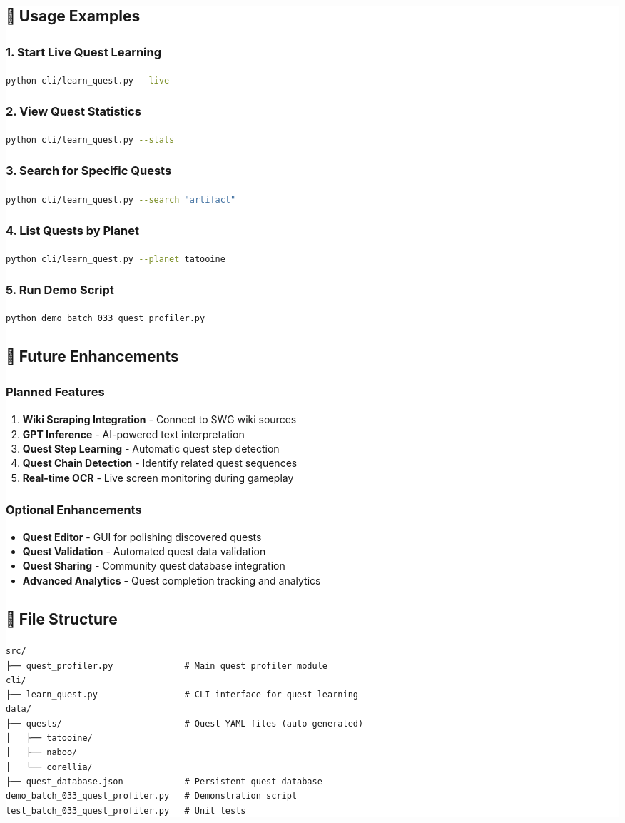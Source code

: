 ## 🚀 Usage Examples

### 1. Start Live Quest Learning
```bash
python cli/learn_quest.py --live
```

### 2. View Quest Statistics
```bash
python cli/learn_quest.py --stats
```

### 3. Search for Specific Quests
```bash
python cli/learn_quest.py --search "artifact"
```

### 4. List Quests by Planet
```bash
python cli/learn_quest.py --planet tatooine
```

### 5. Run Demo Script
```bash
python demo_batch_033_quest_profiler.py
```

## 🔮 Future Enhancements

### Planned Features
1. **Wiki Scraping Integration** - Connect to SWG wiki sources
2. **GPT Inference** - AI-powered text interpretation
3. **Quest Step Learning** - Automatic quest step detection
4. **Quest Chain Detection** - Identify related quest sequences
5. **Real-time OCR** - Live screen monitoring during gameplay

### Optional Enhancements
- **Quest Editor** - GUI for polishing discovered quests
- **Quest Validation** - Automated quest data validation
- **Quest Sharing** - Community quest database integration
- **Advanced Analytics** - Quest completion tracking and analytics

## 📁 File Structure

```
src/
├── quest_profiler.py              # Main quest profiler module
cli/
├── learn_quest.py                 # CLI interface for quest learning
data/
├── quests/                        # Quest YAML files (auto-generated)
│   ├── tatooine/
│   ├── naboo/
│   └── corellia/
├── quest_database.json            # Persistent quest database
demo_batch_033_quest_profiler.py   # Demonstration script
test_batch_033_quest_profiler.py   # Unit tests
```
